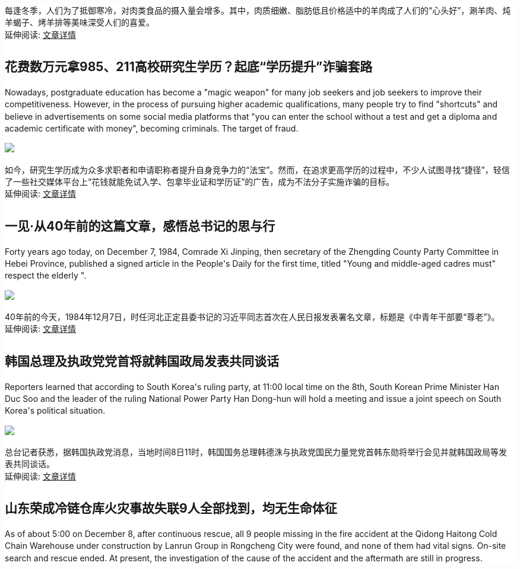 每逢冬季，人们为了抵御寒冷，对肉类食品的摄入量会增多。其中，肉质细嫩、脂肪低且价格适中的羊肉成了人们的“心头好”，涮羊肉、炖羊蝎子、烤羊排等美味深受人们的喜爱。   
延伸阅读: [文章详情](https://news.cctv.com/2024/12/08/ARTIme7F7GcZJU29VTWrXrwo241208.shtml)   

<qrcode title="冬季如何吃羊肉功效最好? 几大禁忌要牢记" image="https://p3.img.cctvpic.com/photoworkspace/2024/12/08/2024120810105216813.jpg" />   

## 花费数万元拿985、211高校研究生学历？起底“学历提升”诈骗套路   
Nowadays, postgraduate education has become a "magic weapon" for many job seekers and job seekers to improve their competitiveness. However, in the process of pursuing higher academic qualifications, many people try to find "shortcuts" and believe in advertisements on some social media platforms that "you can enter the school without a test and get a diploma and academic certificate with money", becoming criminals. The target of fraud.   

<img src="https://p4.img.cctvpic.com/photoworkspace/2024/12/08/2024120809365335974.jpg" />   

如今，研究生学历成为众多求职者和申请职称者提升自身竞争力的“法宝”。然而，在追求更高学历的过程中，不少人试图寻找“捷径”，轻信了一些社交媒体平台上“花钱就能免试入学、包拿毕业证和学历证”的广告，成为不法分子实施诈骗的目标。   
延伸阅读: [文章详情](https://news.cctv.com/2024/12/08/ARTITt3KIm5ID7jSFIRAdyQB241208.shtml)   

<qrcode title="花费数万元拿985、211高校研究生学历？起底“学历提升”诈骗套路" image="https://p4.img.cctvpic.com/photoworkspace/2024/12/08/2024120809365335974.jpg" />   

## 一见·从40年前的这篇文章，感悟总书记的思与行   
Forty years ago today, on December 7, 1984, Comrade Xi Jinping, then secretary of the Zhengding County Party Committee in Hebei Province, published a signed article in the People's Daily for the first time, titled "Young and middle-aged cadres must" respect the elderly ".   

<img src="https://p5.img.cctvpic.com/photoworkspace/2024/12/08/2024120809282679013.jpg" />   

40年前的今天，1984年12月7日，时任河北正定县委书记的习近平同志首次在人民日报发表署名文章，标题是《中青年干部要“尊老”》。   
延伸阅读: [文章详情](https://news.cctv.com/2024/12/08/ARTIHwXUiRYPOvifSoJ8wxbQ241208.shtml)   

<qrcode title="一见·从40年前的这篇文章，感悟总书记的思与行" image="https://p5.img.cctvpic.com/photoworkspace/2024/12/08/2024120809282679013.jpg" />   

## 韩国总理及执政党党首将就韩国政局发表共同谈话   
Reporters learned that according to South Korea's ruling party, at 11:00 local time on the 8th, South Korean Prime Minister Han Duc Soo and the leader of the ruling National Power Party Han Dong-hun will hold a meeting and issue a joint speech on South Korea's political situation.   

<img src="https://p2.img.cctvpic.com/photoworkspace/2024/12/08/2024120809222592582.jpg" />   

总台记者获悉，据韩国执政党消息，当地时间8日11时，韩国国务总理韩德洙与执政党国民力量党党首韩东勋将举行会见并就韩国政局等发表共同谈话。   
延伸阅读: [文章详情](https://news.cctv.com/2024/12/08/ARTI8gInp6DTkNEEuEjZSc5L241208.shtml)   

<qrcode title="韩国总理及执政党党首将就韩国政局发表共同谈话" image="https://p2.img.cctvpic.com/photoworkspace/2024/12/08/2024120809222592582.jpg" />   

## 山东荣成冷链仓库火灾事故失联9人全部找到，均无生命体征   
As of about 5:00 on December 8, after continuous rescue, all 9 people missing in the fire accident at the Qidong Haitong Cold Chain Warehouse under construction by Lanrun Group in Rongcheng City were found, and none of them had vital signs. On-site search and rescue ended. At present, the investigation of the cause of the accident and the aftermath are still in progress.   
